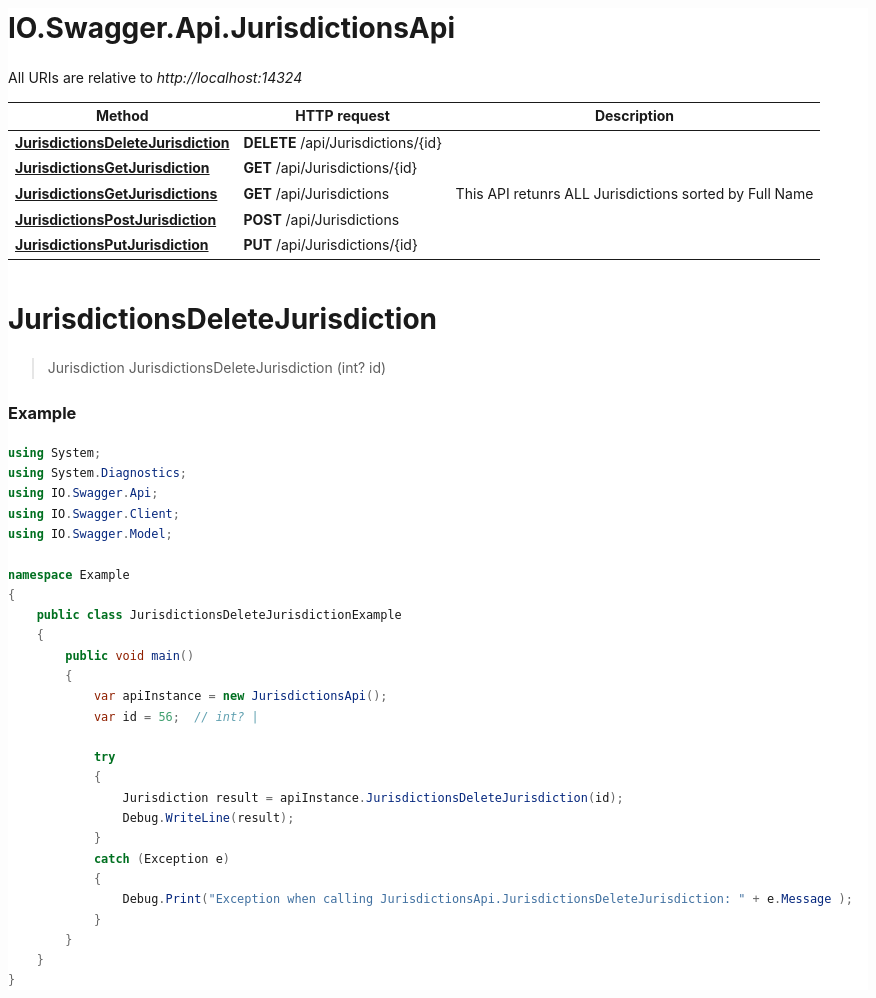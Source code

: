 # IO.Swagger.Api.JurisdictionsApi

All URIs are relative to *http://localhost:14324*

Method | HTTP request | Description
------------- | ------------- | -------------
[**JurisdictionsDeleteJurisdiction**](JurisdictionsApi.md#jurisdictionsdeletejurisdiction) | **DELETE** /api/Jurisdictions/{id} | 
[**JurisdictionsGetJurisdiction**](JurisdictionsApi.md#jurisdictionsgetjurisdiction) | **GET** /api/Jurisdictions/{id} | 
[**JurisdictionsGetJurisdictions**](JurisdictionsApi.md#jurisdictionsgetjurisdictions) | **GET** /api/Jurisdictions | This API retunrs ALL Jurisdictions sorted by Full Name
[**JurisdictionsPostJurisdiction**](JurisdictionsApi.md#jurisdictionspostjurisdiction) | **POST** /api/Jurisdictions | 
[**JurisdictionsPutJurisdiction**](JurisdictionsApi.md#jurisdictionsputjurisdiction) | **PUT** /api/Jurisdictions/{id} | 


<a name="jurisdictionsdeletejurisdiction"></a>
# **JurisdictionsDeleteJurisdiction**
> Jurisdiction JurisdictionsDeleteJurisdiction (int? id)



### Example
```csharp
using System;
using System.Diagnostics;
using IO.Swagger.Api;
using IO.Swagger.Client;
using IO.Swagger.Model;

namespace Example
{
    public class JurisdictionsDeleteJurisdictionExample
    {
        public void main()
        {
            var apiInstance = new JurisdictionsApi();
            var id = 56;  // int? | 

            try
            {
                Jurisdiction result = apiInstance.JurisdictionsDeleteJurisdiction(id);
                Debug.WriteLine(result);
            }
            catch (Exception e)
            {
                Debug.Print("Exception when calling JurisdictionsApi.JurisdictionsDeleteJurisdiction: " + e.Message );
            }
        }
    }
}
```
